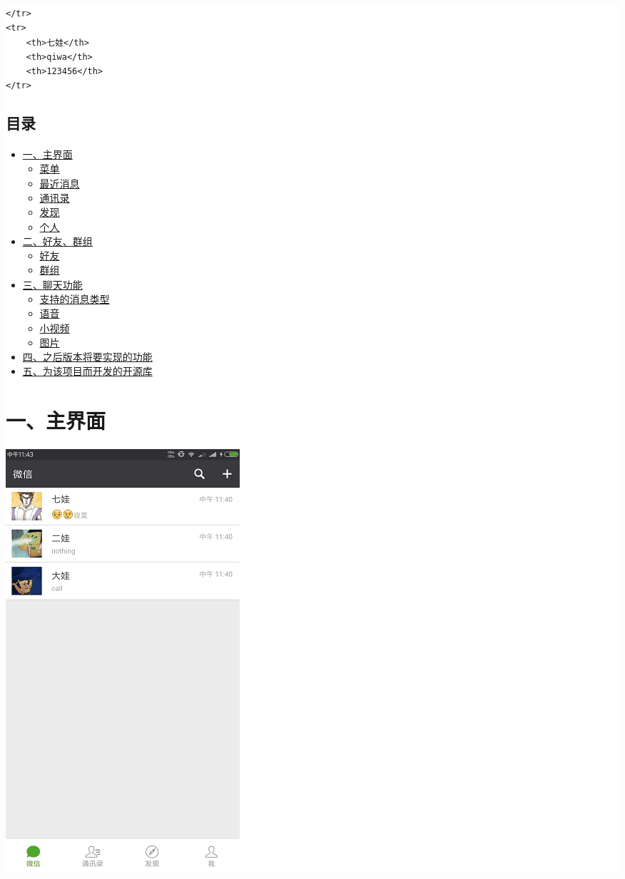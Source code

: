     </tr>
    <tr>
        <th>七娃</th>
        <th>qiwa</th>
        <th>123456</th>
    </tr>
</table>

## 目录
* [一、主界面](#一主界面)
	* [菜单](#菜单)
	* [最近消息](#最近消息)
	* [通讯录](#通讯录)
	* [发现](#发现)
	* [个人](#个人)
* [二、好友、群组](#二、好友、群组)
	* [好友](#好友)
	* [群组](#群组)
* [三、聊天功能](#三、聊天功能)
	* [支持的消息类型](#支持的消息类型)
	* [语音](#语音)
	* [小视频](#小视频)
	* [图片](#图片)
* [四、之后版本将要实现的功能](#四、之后版本将要实现的功能)
* [五、为该项目而开发的开源库](#五、为该项目而开发的开源库)

# 一、主界面
![image](screenshots/main/1.gif)
